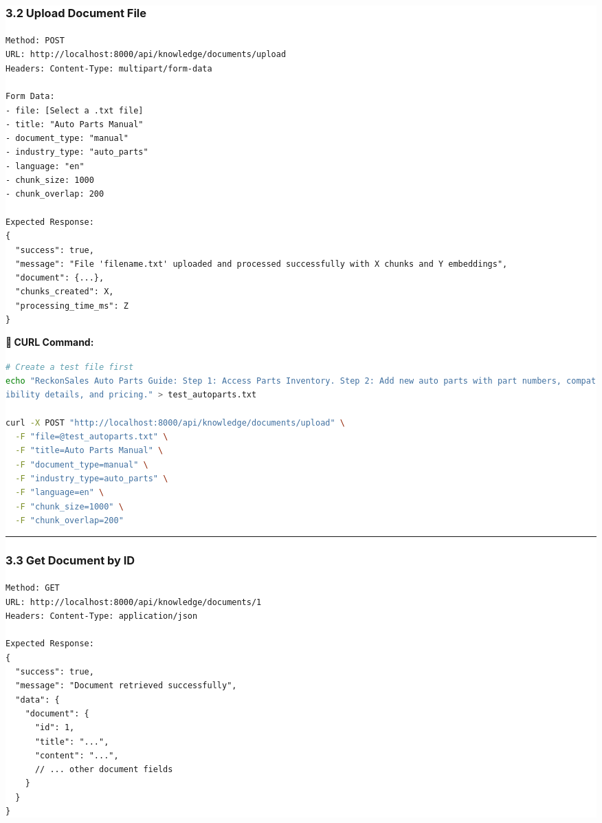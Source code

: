 
### **3.2 Upload Document File**
```
Method: POST
URL: http://localhost:8000/api/knowledge/documents/upload
Headers: Content-Type: multipart/form-data

Form Data:
- file: [Select a .txt file]
- title: "Auto Parts Manual"
- document_type: "manual"
- industry_type: "auto_parts"
- language: "en"
- chunk_size: 1000
- chunk_overlap: 200

Expected Response:
{
  "success": true,
  "message": "File 'filename.txt' uploaded and processed successfully with X chunks and Y embeddings",
  "document": {...},
  "chunks_created": X,
  "processing_time_ms": Z
}
```

**🔹 CURL Command:**
```bash
# Create a test file first
echo "ReckonSales Auto Parts Guide: Step 1: Access Parts Inventory. Step 2: Add new auto parts with part numbers, compatibility details, and pricing." > test_autoparts.txt

curl -X POST "http://localhost:8000/api/knowledge/documents/upload" \
  -F "file=@test_autoparts.txt" \
  -F "title=Auto Parts Manual" \
  -F "document_type=manual" \
  -F "industry_type=auto_parts" \
  -F "language=en" \
  -F "chunk_size=1000" \
  -F "chunk_overlap=200"
```

---

### **3.3 Get Document by ID**
```
Method: GET
URL: http://localhost:8000/api/knowledge/documents/1
Headers: Content-Type: application/json

Expected Response:
{
  "success": true,
  "message": "Document retrieved successfully",
  "data": {
    "document": {
      "id": 1,
      "title": "...",
      "content": "...",
      // ... other document fields
    }
  }
}
```